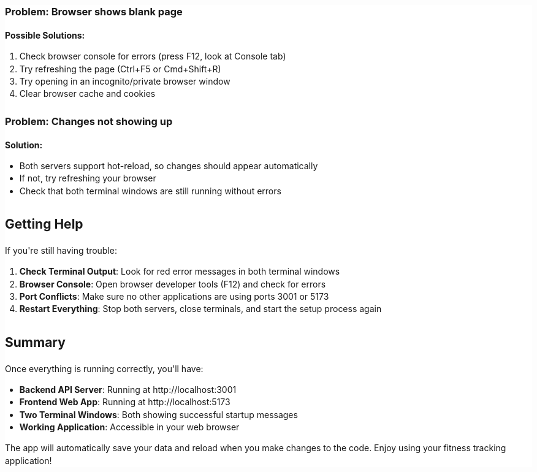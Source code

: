 ### Problem: Browser shows blank page

**Possible Solutions:**
1. Check browser console for errors (press F12, look at Console tab)
2. Try refreshing the page (Ctrl+F5 or Cmd+Shift+R)
3. Try opening in an incognito/private browser window
4. Clear browser cache and cookies

### Problem: Changes not showing up

**Solution:**
- Both servers support hot-reload, so changes should appear automatically
- If not, try refreshing your browser
- Check that both terminal windows are still running without errors

## Getting Help

If you're still having trouble:

1. **Check Terminal Output**: Look for red error messages in both terminal windows
2. **Browser Console**: Open browser developer tools (F12) and check for errors
3. **Port Conflicts**: Make sure no other applications are using ports 3001 or 5173
4. **Restart Everything**: Stop both servers, close terminals, and start the setup process again

## Summary

Once everything is running correctly, you'll have:

- **Backend API Server**: Running at http://localhost:3001
- **Frontend Web App**: Running at http://localhost:5173
- **Two Terminal Windows**: Both showing successful startup messages
- **Working Application**: Accessible in your web browser

The app will automatically save your data and reload when you make changes to the code. Enjoy using your fitness tracking application!